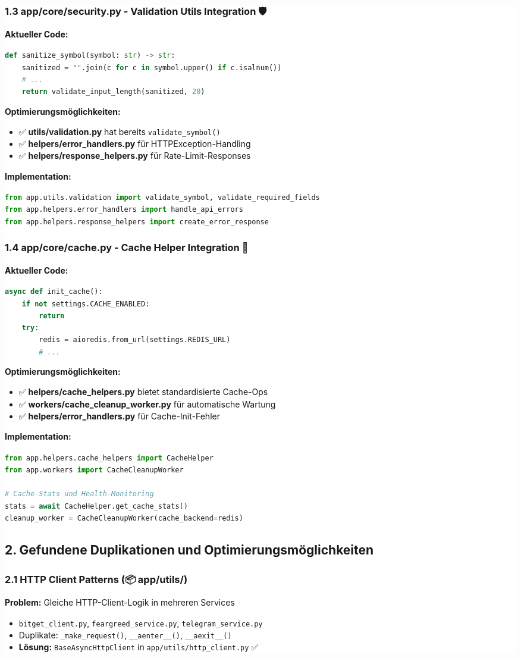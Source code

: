 ### 1.3 app/core/security.py - Validation Utils Integration 🛡️
**Aktueller Code:**
```python
def sanitize_symbol(symbol: str) -> str:
    sanitized = "".join(c for c in symbol.upper() if c.isalnum())
    # ...
    return validate_input_length(sanitized, 20)
```

**Optimierungsmöglichkeiten:**
- ✅ **utils/validation.py** hat bereits `validate_symbol()` 
- ✅ **helpers/error_handlers.py** für HTTPException-Handling
- ✅ **helpers/response_helpers.py** für Rate-Limit-Responses

**Implementation:**
```python
from app.utils.validation import validate_symbol, validate_required_fields
from app.helpers.error_handlers import handle_api_errors
from app.helpers.response_helpers import create_error_response
```

### 1.4 app/core/cache.py - Cache Helper Integration 💾
**Aktueller Code:**
```python
async def init_cache():
    if not settings.CACHE_ENABLED:
        return
    try:
        redis = aioredis.from_url(settings.REDIS_URL)
        # ...
```

**Optimierungsmöglichkeiten:**
- ✅ **helpers/cache_helpers.py** bietet standardisierte Cache-Ops
- ✅ **workers/cache_cleanup_worker.py** für automatische Wartung
- ✅ **helpers/error_handlers.py** für Cache-Init-Fehler

**Implementation:**
```python
from app.helpers.cache_helpers import CacheHelper
from app.workers import CacheCleanupWorker

# Cache-Stats und Health-Monitoring
stats = await CacheHelper.get_cache_stats()
cleanup_worker = CacheCleanupWorker(cache_backend=redis)
```

## 2. Gefundene Duplikationen und Optimierungsmöglichkeiten

### 2.1 HTTP Client Patterns (📦 **app/utils/**)
**Problem:** Gleiche HTTP-Client-Logik in mehreren Services
- `bitget_client.py`, `feargreed_service.py`, `telegram_service.py`
- Duplikate: `_make_request()`, `__aenter__()`, `__aexit__()`
- **Lösung:** `BaseAsyncHttpClient` in `app/utils/http_client.py` ✅
